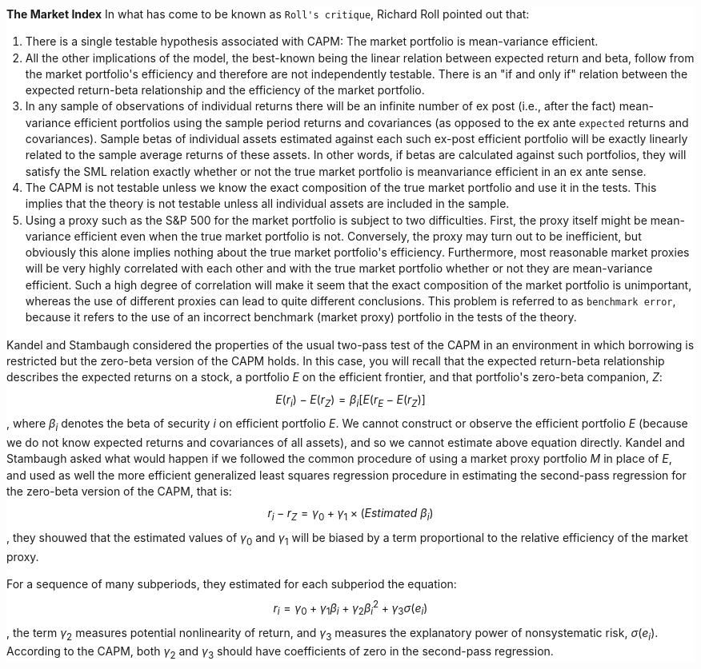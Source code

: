 **The Market Index** In what has come to be known as `Roll's critique`, Richard Roll pointed out that:

1. There is a single testable hypothesis associated with CAPM: The market portfolio is mean-variance efficient.
2. All the other implications of the model, the best-known being the linear relation between expected return and beta, follow from the market portfolio's efficiency and therefore are not independently testable. There is an "if and only if" relation between the expected return-beta relationship and the efficiency of the market portfolio.
3. In any sample of observations of individual returns there will be an infinite number of ex post (i.e., after the fact) mean-variance efficient portfolios using the sample period returns and covariances (as opposed to the ex ante `expected` returns and covariances). Sample betas of individual assets estimated against each such ex-post efficient portfolio will be exactly linearly related to the sample average returns of these assets. In other words, if betas are calculated against such portfolios, they will satisfy the SML relation exactly whether or not the true market portfolio is meanvariance efficient in an ex ante sense.
4. The CAPM is not testable unless we know the exact composition of the true market portfolio and use it in the tests. This implies that the theory is not testable unless all individual assets are included in the sample.
5. Using a proxy such as the S&P 500 for the market portfolio is subject to two difficulties. First, the proxy itself might be mean-variance efficient even when the true market portfolio is not. Conversely, the proxy may turn out to be inefficient, but obviously this alone implies nothing about the true market portfolio's efficiency. Furthermore, most reasonable market proxies will be very highly correlated with each other and with the true market portfolio whether or not they are mean-variance efficient. Such a high degree of correlation will make it seem that the exact composition of the market portfolio is unimportant, whereas the use of different proxies can lead to quite different conclusions. This problem is referred to as `benchmark error`, because it refers to the use of an incorrect benchmark (market proxy) portfolio in the tests of the theory.

Kandel and Stambaugh considered the properties of the usual two-pass test of the CAPM in an environment in which borrowing is restricted but the zero-beta version of the CAPM holds. In this case, you will recall that the expected return-beta relationship describes the expected returns on a stock, a portfolio $E$ on the efficient frontier, and that portfolio's zero-beta companion, $Z$:
$$
E(r_{i}) - E(r_{Z}) = \beta_{i}[E(r_{E} - E(r_{Z})]
$$
 , where $\beta_{i}$ denotes the beta of security $i$ on efficient portfolio $E$. We cannot construct or observe the efficient portfolio $E$ (because we do not know expected returns and covariances of all assets), and so we cannot estimate above equation directly. Kandel and Stambaugh asked what would happen if we followed the common procedure of using a market proxy portfolio $M$ in place of $E$, and used as well the more efficient generalized least squares regression procedure in estimating the second-pass regression for the zero-beta version of the CAPM, that is:
$$
r_{i} - r_{Z} = \gamma_{0} + \gamma_{1} \times (Estimated\ \beta_{i})
$$
, they shouwed that the estimated values of $\gamma_{0}$ and $\gamma_{1}$ will be biased by a term proportional to the relative efficiency of the market proxy.

For a sequence of many subperiods, they estimated for each subperiod the equation:
$$
r_{i} = \gamma_{0} + \gamma_{1}\beta_{i} + \gamma_{2}\beta_{i}^2 + \gamma_{3}\sigma(e_{i})
$$
, the term $\gamma_2$ measures potential nonlinearity of return, and $\gamma_{3}$ measures the explanatory power of nonsystematic risk, $\sigma(e_{i})$. According to the CAPM, both $\gamma_{2}$ and $\gamma_{3}$ should have coefficients of zero in the second-pass regression.
